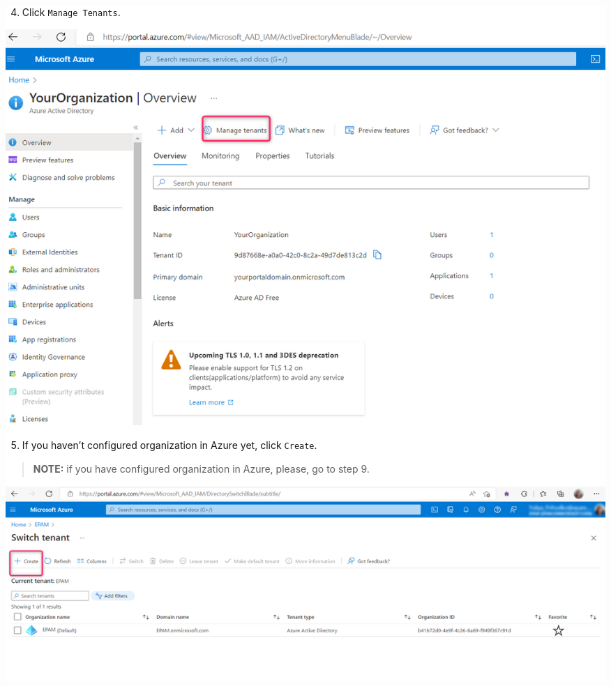 4) Click ```Manage Tenants```.

[ ![ImageName](Images/Plugins/AzureSAML/2022-05-31_19h46_20.png) ](Images/Plugins/AzureSAML/2022-05-31_19h46_20.png)

5) If you haven’t configured organization in Azure yet, click ```Create```.

>**NOTE:** if you have configured organization in Azure, please, go to step 9.

[ ![ImageName](Images/Plugins/AzureSAML/2022-05-30_19h22_45.png) ](Images/Plugins/AzureSAML/2022-05-30_19h22_45.png)
